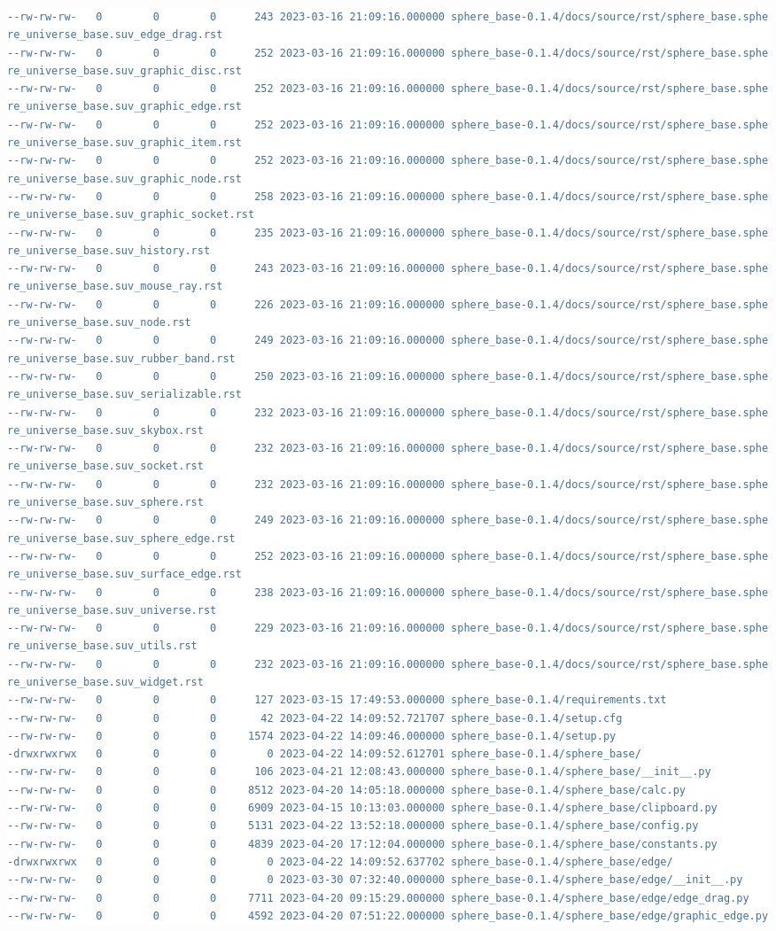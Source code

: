 ```diff
--rw-rw-rw-   0        0        0      243 2023-03-16 21:09:16.000000 sphere_base-0.1.4/docs/source/rst/sphere_base.sphere_universe_base.suv_edge_drag.rst
--rw-rw-rw-   0        0        0      252 2023-03-16 21:09:16.000000 sphere_base-0.1.4/docs/source/rst/sphere_base.sphere_universe_base.suv_graphic_disc.rst
--rw-rw-rw-   0        0        0      252 2023-03-16 21:09:16.000000 sphere_base-0.1.4/docs/source/rst/sphere_base.sphere_universe_base.suv_graphic_edge.rst
--rw-rw-rw-   0        0        0      252 2023-03-16 21:09:16.000000 sphere_base-0.1.4/docs/source/rst/sphere_base.sphere_universe_base.suv_graphic_item.rst
--rw-rw-rw-   0        0        0      252 2023-03-16 21:09:16.000000 sphere_base-0.1.4/docs/source/rst/sphere_base.sphere_universe_base.suv_graphic_node.rst
--rw-rw-rw-   0        0        0      258 2023-03-16 21:09:16.000000 sphere_base-0.1.4/docs/source/rst/sphere_base.sphere_universe_base.suv_graphic_socket.rst
--rw-rw-rw-   0        0        0      235 2023-03-16 21:09:16.000000 sphere_base-0.1.4/docs/source/rst/sphere_base.sphere_universe_base.suv_history.rst
--rw-rw-rw-   0        0        0      243 2023-03-16 21:09:16.000000 sphere_base-0.1.4/docs/source/rst/sphere_base.sphere_universe_base.suv_mouse_ray.rst
--rw-rw-rw-   0        0        0      226 2023-03-16 21:09:16.000000 sphere_base-0.1.4/docs/source/rst/sphere_base.sphere_universe_base.suv_node.rst
--rw-rw-rw-   0        0        0      249 2023-03-16 21:09:16.000000 sphere_base-0.1.4/docs/source/rst/sphere_base.sphere_universe_base.suv_rubber_band.rst
--rw-rw-rw-   0        0        0      250 2023-03-16 21:09:16.000000 sphere_base-0.1.4/docs/source/rst/sphere_base.sphere_universe_base.suv_serializable.rst
--rw-rw-rw-   0        0        0      232 2023-03-16 21:09:16.000000 sphere_base-0.1.4/docs/source/rst/sphere_base.sphere_universe_base.suv_skybox.rst
--rw-rw-rw-   0        0        0      232 2023-03-16 21:09:16.000000 sphere_base-0.1.4/docs/source/rst/sphere_base.sphere_universe_base.suv_socket.rst
--rw-rw-rw-   0        0        0      232 2023-03-16 21:09:16.000000 sphere_base-0.1.4/docs/source/rst/sphere_base.sphere_universe_base.suv_sphere.rst
--rw-rw-rw-   0        0        0      249 2023-03-16 21:09:16.000000 sphere_base-0.1.4/docs/source/rst/sphere_base.sphere_universe_base.suv_sphere_edge.rst
--rw-rw-rw-   0        0        0      252 2023-03-16 21:09:16.000000 sphere_base-0.1.4/docs/source/rst/sphere_base.sphere_universe_base.suv_surface_edge.rst
--rw-rw-rw-   0        0        0      238 2023-03-16 21:09:16.000000 sphere_base-0.1.4/docs/source/rst/sphere_base.sphere_universe_base.suv_universe.rst
--rw-rw-rw-   0        0        0      229 2023-03-16 21:09:16.000000 sphere_base-0.1.4/docs/source/rst/sphere_base.sphere_universe_base.suv_utils.rst
--rw-rw-rw-   0        0        0      232 2023-03-16 21:09:16.000000 sphere_base-0.1.4/docs/source/rst/sphere_base.sphere_universe_base.suv_widget.rst
--rw-rw-rw-   0        0        0      127 2023-03-15 17:49:53.000000 sphere_base-0.1.4/requirements.txt
--rw-rw-rw-   0        0        0       42 2023-04-22 14:09:52.721707 sphere_base-0.1.4/setup.cfg
--rw-rw-rw-   0        0        0     1574 2023-04-22 14:09:46.000000 sphere_base-0.1.4/setup.py
-drwxrwxrwx   0        0        0        0 2023-04-22 14:09:52.612701 sphere_base-0.1.4/sphere_base/
--rw-rw-rw-   0        0        0      106 2023-04-21 12:08:43.000000 sphere_base-0.1.4/sphere_base/__init__.py
--rw-rw-rw-   0        0        0     8512 2023-04-20 14:05:18.000000 sphere_base-0.1.4/sphere_base/calc.py
--rw-rw-rw-   0        0        0     6909 2023-04-15 10:13:03.000000 sphere_base-0.1.4/sphere_base/clipboard.py
--rw-rw-rw-   0        0        0     5131 2023-04-22 13:52:18.000000 sphere_base-0.1.4/sphere_base/config.py
--rw-rw-rw-   0        0        0     4839 2023-04-20 17:12:04.000000 sphere_base-0.1.4/sphere_base/constants.py
-drwxrwxrwx   0        0        0        0 2023-04-22 14:09:52.637702 sphere_base-0.1.4/sphere_base/edge/
--rw-rw-rw-   0        0        0        0 2023-03-30 07:32:40.000000 sphere_base-0.1.4/sphere_base/edge/__init__.py
--rw-rw-rw-   0        0        0     7711 2023-04-20 09:15:29.000000 sphere_base-0.1.4/sphere_base/edge/edge_drag.py
--rw-rw-rw-   0        0        0     4592 2023-04-20 07:51:22.000000 sphere_base-0.1.4/sphere_base/edge/graphic_edge.py
```